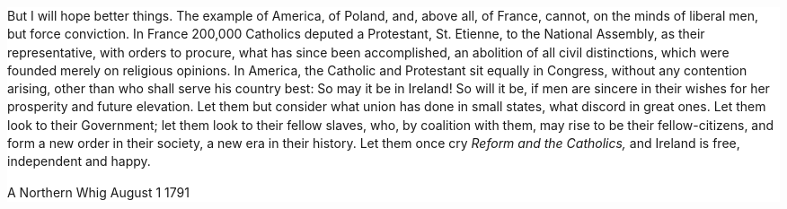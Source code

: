 
But I will hope better things. The example of America, of Poland, and, above all, of France, cannot, on the minds of liberal men, but force conviction. In France 200,000 Catholics deputed a Protestant, St. Etienne, to the National Assembly, as their representative, with orders to procure, what has since been accomplished, an abolition of all civil distinctions, which were founded merely on religious opinions. In America, the Catholic and Protestant sit equally in Congress, without any contention arising, other than who shall serve his country best: So may it be in Ireland! So will it be, if men are sincere in their wishes for her prosperity and future elevation. Let them but consider what union has done in small states, what discord in great ones. Let them look to their Government; let them look to their fellow slaves, who, by coalition with them, may rise to be their fellow-citizens, and form a new order in their society, a new era in their history. Let them once cry *Reform and the Catholics,* and Ireland is free, independent and happy.


A Northern Whig 
August 1 1791











